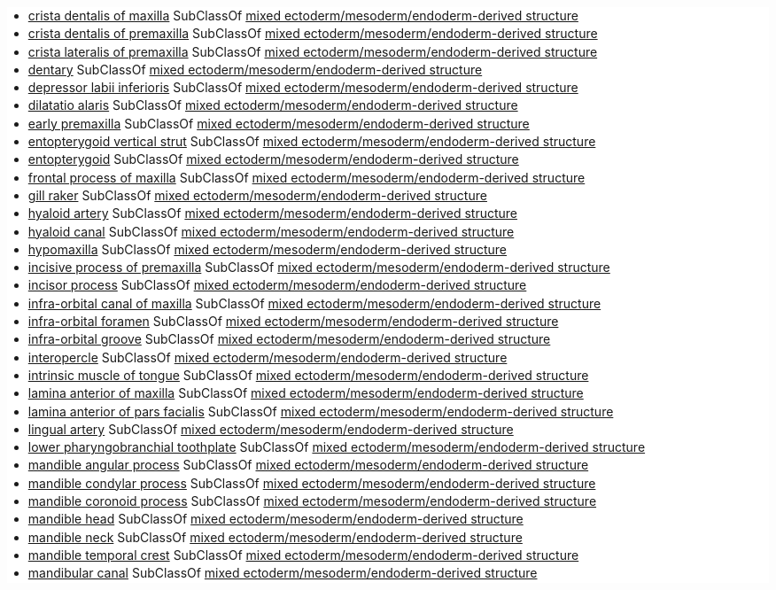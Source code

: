  * [crista dentalis of maxilla](../../UBERON/11/UBERON_3000111.md) SubClassOf [mixed ectoderm/mesoderm/endoderm-derived structure](../../UBERON/78/UBERON_0000078.md)
 * [crista dentalis of premaxilla](../../UBERON/12/UBERON_3000112.md) SubClassOf [mixed ectoderm/mesoderm/endoderm-derived structure](../../UBERON/78/UBERON_0000078.md)
 * [crista lateralis of premaxilla](../../UBERON/15/UBERON_3000115.md) SubClassOf [mixed ectoderm/mesoderm/endoderm-derived structure](../../UBERON/78/UBERON_0000078.md)
 * [dentary](../../UBERON/42/UBERON_0004742.md) SubClassOf [mixed ectoderm/mesoderm/endoderm-derived structure](../../UBERON/78/UBERON_0000078.md)
 * [depressor labii inferioris](../../UBERON/81/UBERON_0001581.md) SubClassOf [mixed ectoderm/mesoderm/endoderm-derived structure](../../UBERON/78/UBERON_0000078.md)
 * [dilatatio alaris](../../UBERON/31/UBERON_3000131.md) SubClassOf [mixed ectoderm/mesoderm/endoderm-derived structure](../../UBERON/78/UBERON_0000078.md)
 * [early premaxilla](../../UBERON/28/UBERON_0011628.md) SubClassOf [mixed ectoderm/mesoderm/endoderm-derived structure](../../UBERON/78/UBERON_0000078.md)
 * [entopterygoid vertical strut](../../UBERON/99/UBERON_2000699.md) SubClassOf [mixed ectoderm/mesoderm/endoderm-derived structure](../../UBERON/78/UBERON_0000078.md)
 * [entopterygoid](../../UBERON/57/UBERON_2000657.md) SubClassOf [mixed ectoderm/mesoderm/endoderm-derived structure](../../UBERON/78/UBERON_0000078.md)
 * [frontal process of maxilla](../../UBERON/67/UBERON_0013767.md) SubClassOf [mixed ectoderm/mesoderm/endoderm-derived structure](../../UBERON/78/UBERON_0000078.md)
 * [gill raker](../../UBERON/56/UBERON_2000356.md) SubClassOf [mixed ectoderm/mesoderm/endoderm-derived structure](../../UBERON/78/UBERON_0000078.md)
 * [hyaloid artery](../../UBERON/70/UBERON_0002270.md) SubClassOf [mixed ectoderm/mesoderm/endoderm-derived structure](../../UBERON/78/UBERON_0000078.md)
 * [hyaloid canal](../../UBERON/10/UBERON_0006010.md) SubClassOf [mixed ectoderm/mesoderm/endoderm-derived structure](../../UBERON/78/UBERON_0000078.md)
 * [hypomaxilla](../../UBERON/20/UBERON_2002020.md) SubClassOf [mixed ectoderm/mesoderm/endoderm-derived structure](../../UBERON/78/UBERON_0000078.md)
 * [incisive process of premaxilla](../../UBERON/49/UBERON_0017249.md) SubClassOf [mixed ectoderm/mesoderm/endoderm-derived structure](../../UBERON/78/UBERON_0000078.md)
 * [incisor process](../../UBERON/98/UBERON_4200198.md) SubClassOf [mixed ectoderm/mesoderm/endoderm-derived structure](../../UBERON/78/UBERON_0000078.md)
 * [infra-orbital canal of maxilla](../../UBERON/45/UBERON_0011245.md) SubClassOf [mixed ectoderm/mesoderm/endoderm-derived structure](../../UBERON/78/UBERON_0000078.md)
 * [infra-orbital foramen](../../UBERON/07/UBERON_0018407.md) SubClassOf [mixed ectoderm/mesoderm/endoderm-derived structure](../../UBERON/78/UBERON_0000078.md)
 * [infra-orbital groove](../../UBERON/09/UBERON_0018409.md) SubClassOf [mixed ectoderm/mesoderm/endoderm-derived structure](../../UBERON/78/UBERON_0000078.md)
 * [interopercle](../../UBERON/74/UBERON_2000674.md) SubClassOf [mixed ectoderm/mesoderm/endoderm-derived structure](../../UBERON/78/UBERON_0000078.md)
 * [intrinsic muscle of tongue](../../UBERON/76/UBERON_0001576.md) SubClassOf [mixed ectoderm/mesoderm/endoderm-derived structure](../../UBERON/78/UBERON_0000078.md)
 * [lamina anterior of maxilla](../../UBERON/51/UBERON_3000651.md) SubClassOf [mixed ectoderm/mesoderm/endoderm-derived structure](../../UBERON/78/UBERON_0000078.md)
 * [lamina anterior of pars facialis](../../UBERON/55/UBERON_3000255.md) SubClassOf [mixed ectoderm/mesoderm/endoderm-derived structure](../../UBERON/78/UBERON_0000078.md)
 * [lingual artery](../../UBERON/10/UBERON_0001610.md) SubClassOf [mixed ectoderm/mesoderm/endoderm-derived structure](../../UBERON/78/UBERON_0000078.md)
 * [lower pharyngobranchial toothplate](../../UBERON/83/UBERON_0018283.md) SubClassOf [mixed ectoderm/mesoderm/endoderm-derived structure](../../UBERON/78/UBERON_0000078.md)
 * [mandible angular process](../../UBERON/59/UBERON_0006959.md) SubClassOf [mixed ectoderm/mesoderm/endoderm-derived structure](../../UBERON/78/UBERON_0000078.md)
 * [mandible condylar process](../../UBERON/57/UBERON_0004657.md) SubClassOf [mixed ectoderm/mesoderm/endoderm-derived structure](../../UBERON/78/UBERON_0000078.md)
 * [mandible coronoid process](../../UBERON/60/UBERON_0004660.md) SubClassOf [mixed ectoderm/mesoderm/endoderm-derived structure](../../UBERON/78/UBERON_0000078.md)
 * [mandible head](../../UBERON/58/UBERON_0004658.md) SubClassOf [mixed ectoderm/mesoderm/endoderm-derived structure](../../UBERON/78/UBERON_0000078.md)
 * [mandible neck](../../UBERON/59/UBERON_0004659.md) SubClassOf [mixed ectoderm/mesoderm/endoderm-derived structure](../../UBERON/78/UBERON_0000078.md)
 * [mandible temporal crest](../../UBERON/61/UBERON_0004661.md) SubClassOf [mixed ectoderm/mesoderm/endoderm-derived structure](../../UBERON/78/UBERON_0000078.md)
 * [mandibular canal](../../UBERON/73/UBERON_0006673.md) SubClassOf [mixed ectoderm/mesoderm/endoderm-derived structure](../../UBERON/78/UBERON_0000078.md)